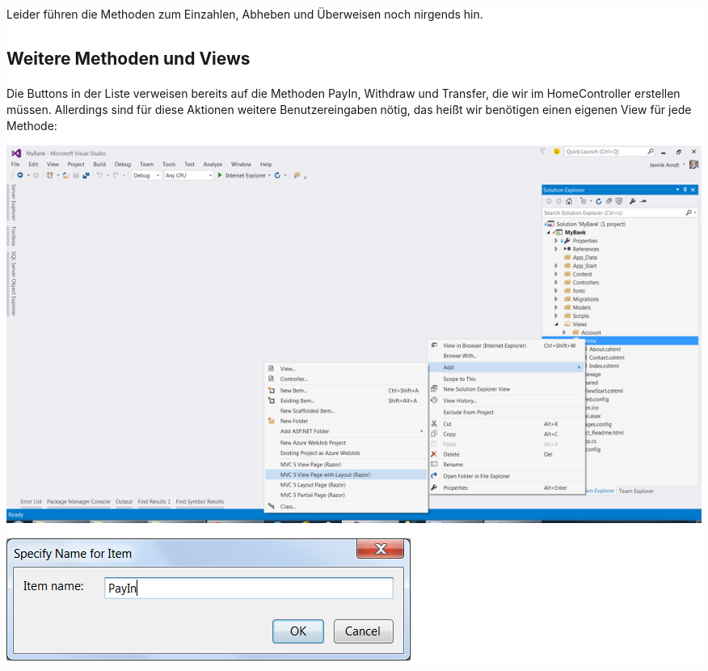Leider führen die Methoden zum Einzahlen, Abheben und Überweisen noch nirgends hin.

## Weitere Methoden und Views

Die Buttons in der Liste verweisen bereits auf die Methoden PayIn, Withdraw und Transfer, die wir im HomeController erstellen müssen. Allerdings sind für diese Aktionen weitere Benutzereingaben nötig, das heißt wir benötigen einen eigenen View für jede Methode:

![](https://raw.githubusercontent.com/JannikArndt/MyBank/master/Tutorial/image22.png)

![](https://raw.githubusercontent.com/JannikArndt/MyBank/master/Tutorial/image23.png)
